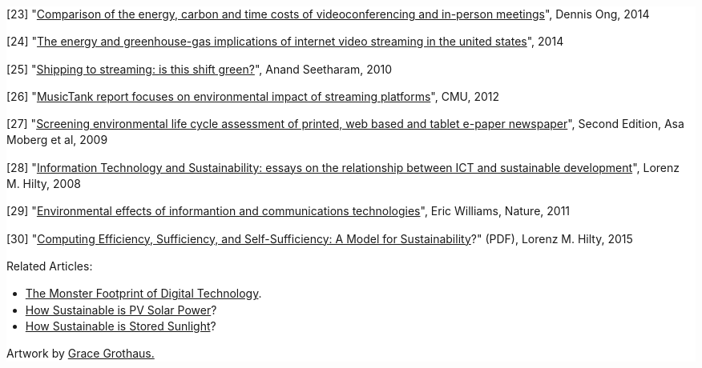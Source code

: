 \[23\] "[Comparison of the energy, carbon and time costs of
videoconferencing and in-person
meetings](http://www.sciencedirect.com/science/article/pii/S0140366414000620)",
Dennis Ong, 2014

\[24\] "[The energy and greenhouse-gas implications of internet video
streaming in the united
states](http://iopscience.iop.org/article/10.1088/1748-9326/9/5/054007;jsessionid=715911A0C3BE2A2EAC4DE63F2ABF6E64.c1)",
2014

\[25\] "[Shipping to streaming: is this shift
green?](http://none.cs.umass.edu/papers/pdf/green07q-seetharam.pdf)",
Anand Seetharam, 2010

\[26\] "[MusicTank report focuses on environmental impact of streaming
platforms](http://www.completemusicupdate.com/article/musictank-report-focuses-on-environmental-impact-of-streaming-platforms/)",
CMU, 2012

\[27\] "[Screening environmental life cycle assessment of printed, web
based and tablet e-paper
newspaper](http://www.csc.kth.se/sustain/publications/reportfiles/sus_2007_1_moberg_et_al_report_updated.pdf)",
Second Edition, Asa Moberg et al, 2009

\[28\] "[Information Technology and Sustainability: essays on the
relationship between ICT and sustainable
development](http://www.amazon.de/gp/product/3837019705/)", Lorenz M.
Hilty, 2008

\[29\] "[Environmental effects of informantion and communications
technologies](http://www.nature.com/nature/journal/v479/n7373/full/nature10682.html)",
Eric Williams, Nature, 2011

\[30\] "[Computing Efficiency, Sufficiency, and Self-Sufficiency: A
Model for
Sustainability](http://publicationslist.org/data/lorenz.hilty/ref-263/2015_Hilty_Limits.pdf)?"
(PDF), Lorenz M. Hilty, 2015

Related Articles:

-   [The Monster Footprint of Digital
    Technology]({filename}/posts/embodied-energy-of-digital-technology.md).
-   [How Sustainable is PV Solar
    Power]({filename}/posts/how-sustainable-is-pv-solar-power.md)?
-   [How Sustainable is Stored
    Sunlight]({filename}/posts/sustainability-off-grid-solar-power.md)?



Artwork by [Grace Grothaus.](http://www.gracegrothaus.com/)
